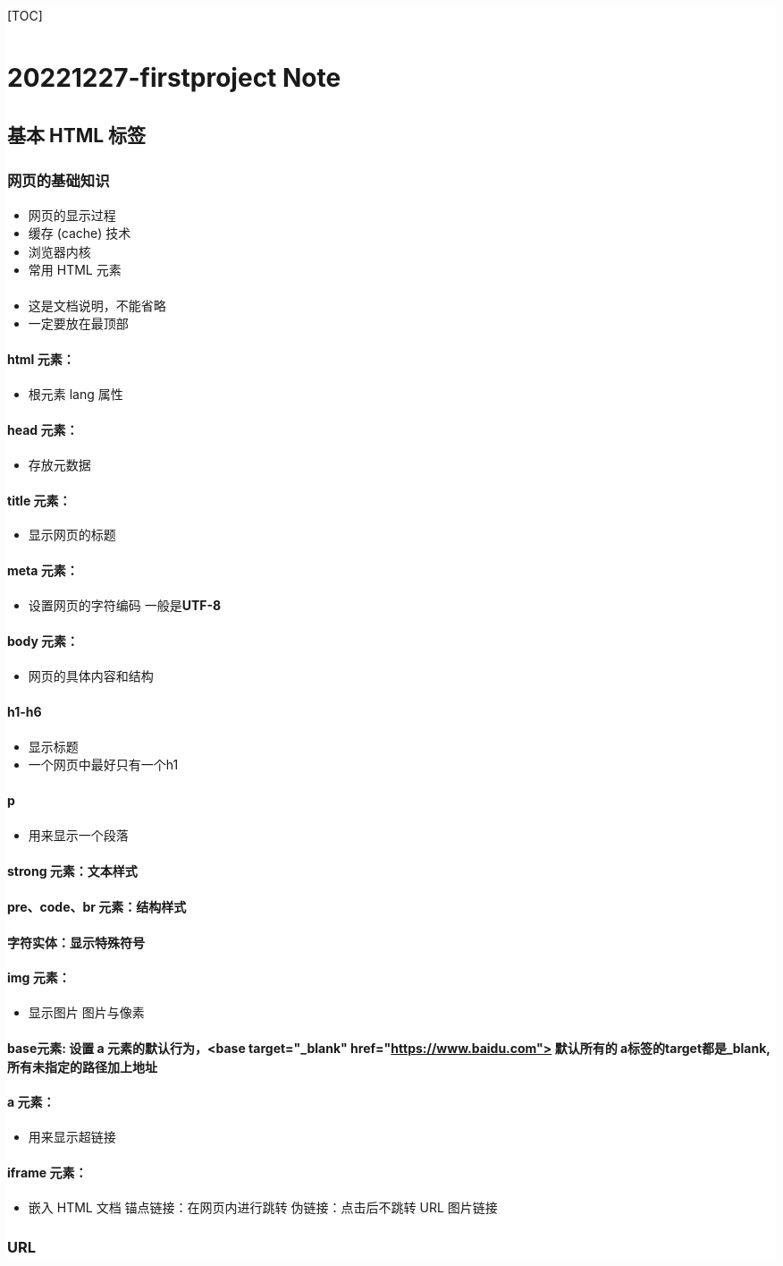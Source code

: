 [TOC]
# 20221227-firstproject Note

## 基本 HTML 标签
### 网页的基础知识

- 网页的显示过程
- 缓存 (cache) 技术
- 浏览器内核
- 常用 HTML 元素

#### <!DOCTYPE html> 
- 这是文档说明，不能省略
- 一定要放在最顶部

#### html 元素：
- 根元素 lang 属性 
#### head 元素：
- 存放元数据 
#### title 元素：
- 显示网页的标题 
#### meta 元素：
- 设置网页的字符编码 一般是**UTF-8**
#### body 元素：
- 网页的具体内容和结构
#### h1-h6
- 显示标题
- 一个网页中最好只有一个h1
#### p
- 用来显示一个段落
#### strong 元素：文本样式
#### pre、code、br 元素：结构样式
#### 字符实体：显示特殊符号
#### img 元素：
- 显示图片 图片与像素
#### base元素: 设置 a 元素的默认行为，&lt;base target="_blank" href="https://www.baidu.com"> 默认所有的 a标签的target都是_blank, 所有未指定的路径加上地址
#### a 元素：
- 用来显示超链接 
#### iframe 元素：
- 嵌入 HTML 文档 锚点链接：在网页内进行跳转 伪链接：点击后不跳转 URL 图片链接

### URL
